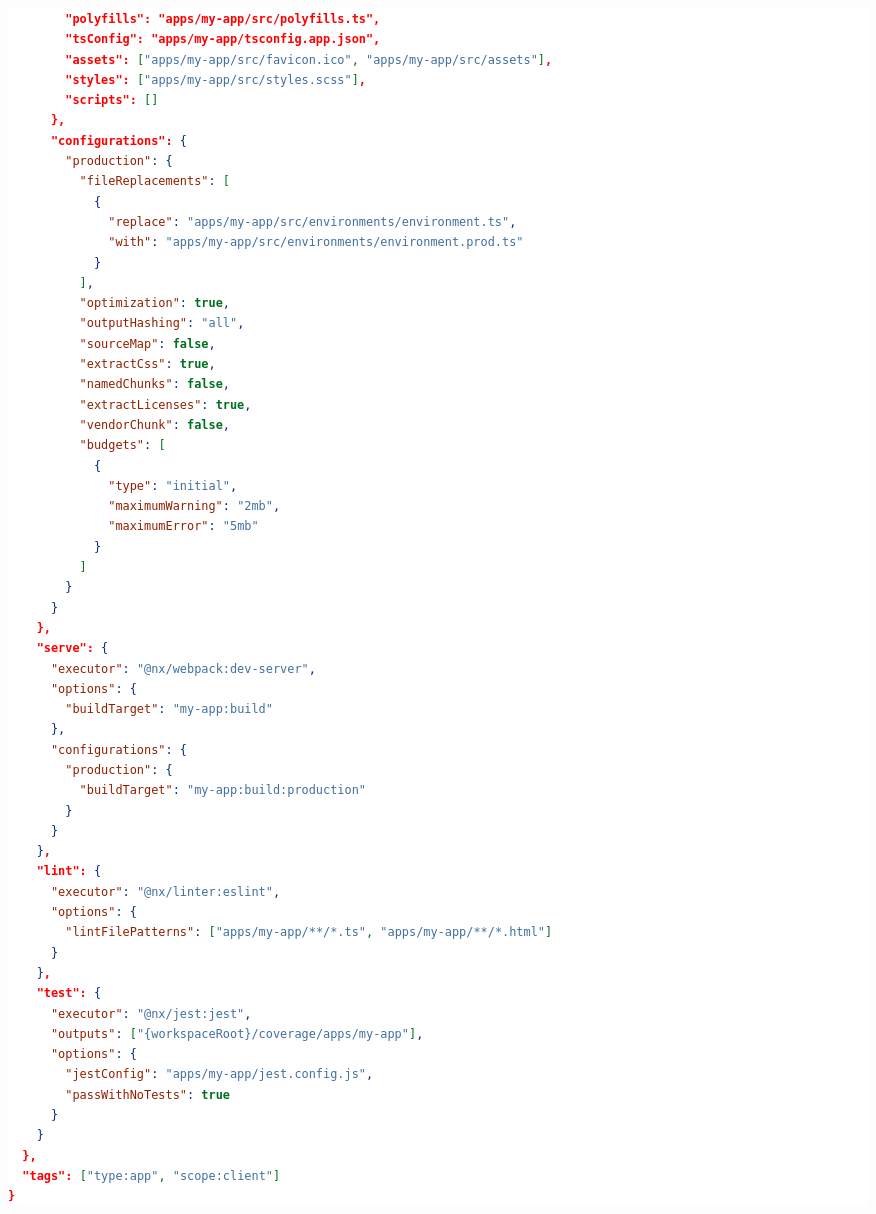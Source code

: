 ```json
        "polyfills": "apps/my-app/src/polyfills.ts",
        "tsConfig": "apps/my-app/tsconfig.app.json",
        "assets": ["apps/my-app/src/favicon.ico", "apps/my-app/src/assets"],
        "styles": ["apps/my-app/src/styles.scss"],
        "scripts": []
      },
      "configurations": {
        "production": {
          "fileReplacements": [
            {
              "replace": "apps/my-app/src/environments/environment.ts",
              "with": "apps/my-app/src/environments/environment.prod.ts"
            }
          ],
          "optimization": true,
          "outputHashing": "all",
          "sourceMap": false,
          "extractCss": true,
          "namedChunks": false,
          "extractLicenses": true,
          "vendorChunk": false,
          "budgets": [
            {
              "type": "initial",
              "maximumWarning": "2mb",
              "maximumError": "5mb"
            }
          ]
        }
      }
    },
    "serve": {
      "executor": "@nx/webpack:dev-server",
      "options": {
        "buildTarget": "my-app:build"
      },
      "configurations": {
        "production": {
          "buildTarget": "my-app:build:production"
        }
      }
    },
    "lint": {
      "executor": "@nx/linter:eslint",
      "options": {
        "lintFilePatterns": ["apps/my-app/**/*.ts", "apps/my-app/**/*.html"]
      }
    },
    "test": {
      "executor": "@nx/jest:jest",
      "outputs": ["{workspaceRoot}/coverage/apps/my-app"],
      "options": {
        "jestConfig": "apps/my-app/jest.config.js",
        "passWithNoTests": true
      }
    }
  },
  "tags": ["type:app", "scope:client"]
}
```
